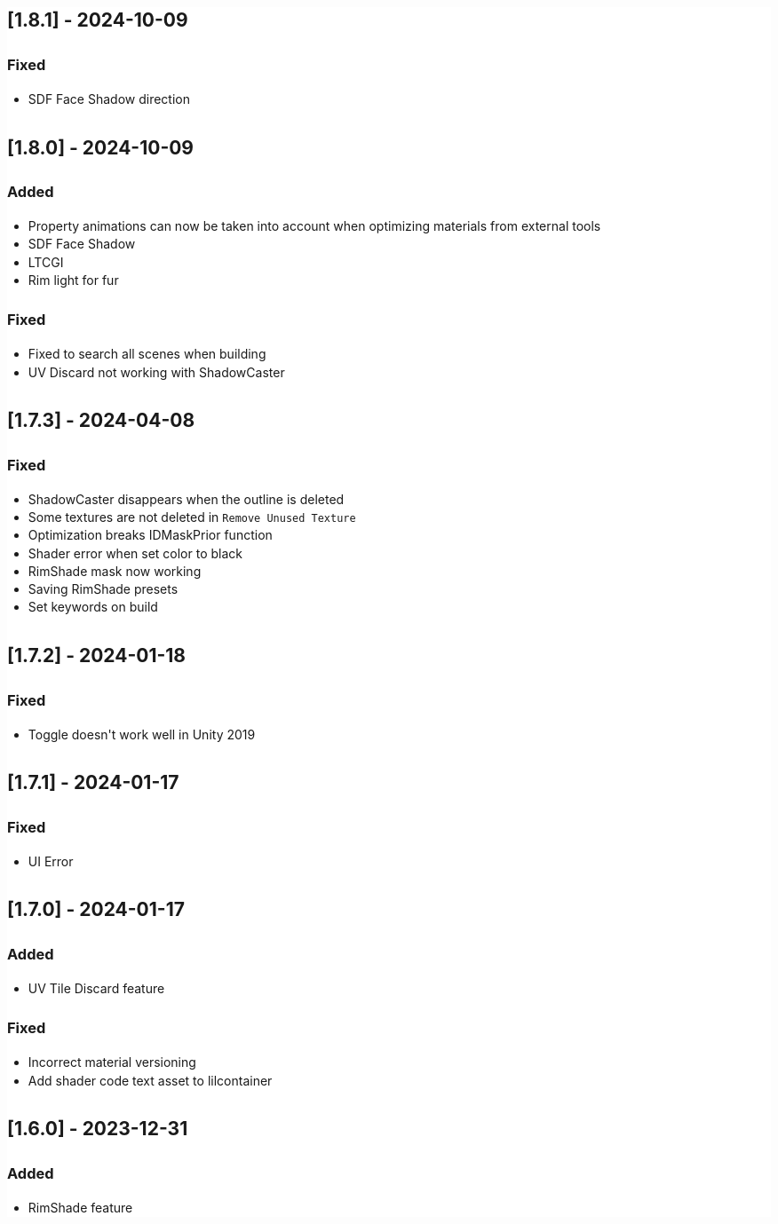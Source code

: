 ## [1.8.1] - 2024-10-09
### Fixed
- SDF Face Shadow direction

## [1.8.0] - 2024-10-09
### Added
- Property animations can now be taken into account when optimizing materials from external tools
- SDF Face Shadow
- LTCGI
- Rim light for fur

### Fixed
- Fixed to search all scenes when building
- UV Discard not working with ShadowCaster

## [1.7.3] - 2024-04-08
### Fixed
- ShadowCaster disappears when the outline is deleted
- Some textures are not deleted in `Remove Unused Texture`
- Optimization breaks IDMaskPrior function
- Shader error when set color to black
- RimShade mask now working
- Saving RimShade presets
- Set keywords on build

## [1.7.2] - 2024-01-18
### Fixed
- Toggle doesn't work well in Unity 2019

## [1.7.1] - 2024-01-17
### Fixed
- UI Error

## [1.7.0] - 2024-01-17
### Added
- UV Tile Discard feature

### Fixed
- Incorrect material versioning
- Add shader code text asset to lilcontainer

## [1.6.0] - 2023-12-31
### Added
- RimShade feature
